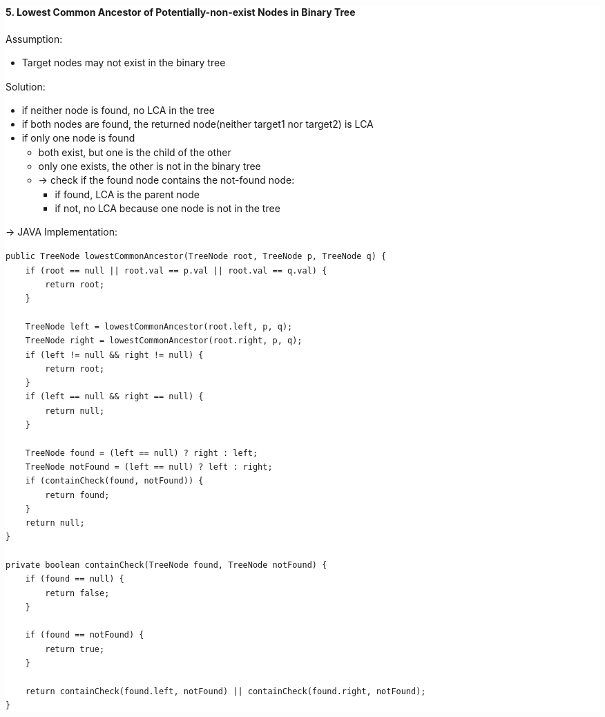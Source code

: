 #### 5. Lowest Common Ancestor of Potentially-non-exist Nodes in Binary Tree

Assumption:

* Target nodes may not exist in the binary tree

Solution:

* if neither node is found, no LCA in the tree
* if both nodes are found, the returned node\(neither target1 nor target2\) is LCA
* if only one node is found
  * both exist, but one is the child of the other
  * only one exists, the other is not in the binary tree 
  * -&gt; check if the found node contains the not-found node:
    * if found, LCA is the parent node
    * if not, no LCA because one node is not in the tree 

-&gt; JAVA Implementation:

```text
public TreeNode lowestCommonAncestor(TreeNode root, TreeNode p, TreeNode q) {
    if (root == null || root.val == p.val || root.val == q.val) {
        return root;
    }
    
    TreeNode left = lowestCommonAncestor(root.left, p, q);
    TreeNode right = lowestCommonAncestor(root.right, p, q);
    if (left != null && right != null) {
        return root;
    }
    if (left == null && right == null) {
        return null;
    }
    
    TreeNode found = (left == null) ? right : left;
    TreeNode notFound = (left == null) ? left : right;
    if (containCheck(found, notFound)) {
        return found;
    }
    return null;
}

private boolean containCheck(TreeNode found, TreeNode notFound) {
    if (found == null) {
        return false;
    }
    
    if (found == notFound) {
        return true;
    }
    
    return containCheck(found.left, notFound) || containCheck(found.right, notFound);
}
```
